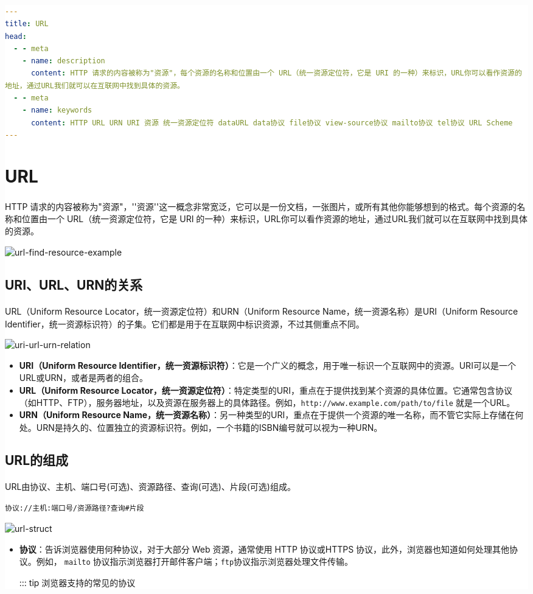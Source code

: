 ```yaml
---
title: URL
head:
  - - meta
    - name: description
      content: HTTP 请求的内容被称为"资源"，每个资源的名称和位置由一个 URL（统一资源定位符，它是 URI 的一种）来标识，URL你可以看作资源的地址，通过URL我们就可以在互联网中找到具体的资源。
  - - meta
    - name: keywords
      content: HTTP URL URN URI 资源 统一资源定位符 dataURL data协议 file协议 view-source协议 mailto协议 tel协议 URL Scheme
---
```

# URL

HTTP 请求的内容被称为"资源"，''资源''这一概念非常宽泛，它可以是一份文档，一张图片，或所有其他你能够想到的格式。每个资源的名称和位置由一个 URL（统一资源定位符，它是 URI 的一种）来标识，URL你可以看作资源的地址，通过URL我们就可以在互联网中找到具体的资源。

![url-find-resource-example](../../public/url-find-resource-example.png)



## URI、URL、URN的关系

URL（Uniform Resource Locator，统一资源定位符）和URN（Uniform Resource Name，统一资源名称）是URI（Uniform Resource Identifier，统一资源标识符）的子集。它们都是用于在互联网中标识资源，不过其侧重点不同。

![uri-url-urn-relation](../../public/uri-url-urn-relation.png)

- **URI（Uniform Resource Identifier，统一资源标识符）**：它是一个广义的概念，用于唯一标识一个互联网中的资源。URI可以是一个URL或URN，或者是两者的组合。
- **URL（Uniform Resource Locator，统一资源定位符）**：特定类型的URI，重点在于提供找到某个资源的具体位置。它通常包含协议（如HTTP、FTP），服务器地址，以及资源在服务器上的具体路径。例如，`http://www.example.com/path/to/file` 就是一个URL。
- **URN（Uniform Resource Name，统一资源名称）**：另一种类型的URI，重点在于提供一个资源的唯一名称，而不管它实际上存储在何处。URN是持久的、位置独立的资源标识符。例如，一个书籍的ISBN编号就可以视为一种URN。



## URL的组成

URL由协议、主机、端口号(可选)、资源路径、查询(可选)、片段(可选)组成。

```
协议://主机:端口号/资源路径?查询#片段
```

![url-struct](../../public/url-struct.png)

- **协议**：告诉浏览器使用何种协议，对于大部分 Web 资源，通常使用 HTTP 协议或HTTPS 协议，此外，浏览器也知道如何处理其他协议。例如， `mailto` 协议指示浏览器打开邮件客户端；`ftp`协议指示浏览器处理文件传输。

  ::: tip 浏览器支持的常见的协议
